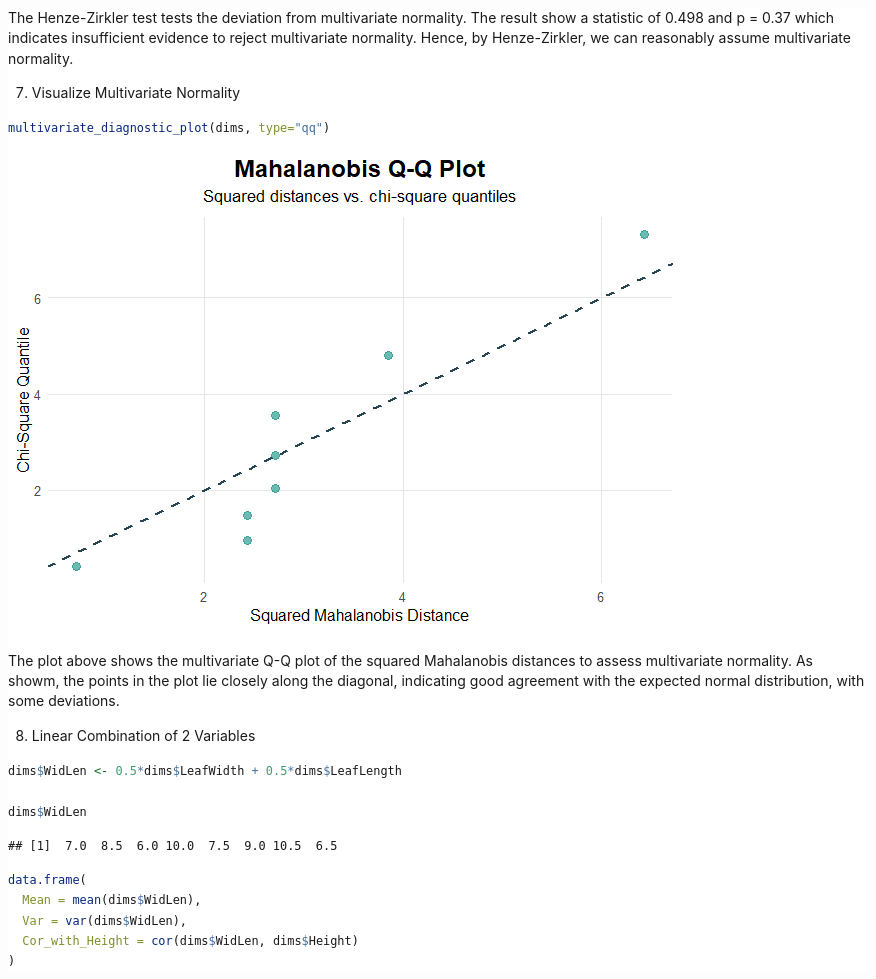 The Henze-Zirkler test tests the deviation from multivariate normality.
The result show a statistic of 0.498 and p = 0.37 which indicates
insufficient evidence to reject multivariate normality. Hence, by
Henze-Zirkler, we can reasonably assume multivariate normality.

7.  Visualize Multivariate Normality

``` r
multivariate_diagnostic_plot(dims, type="qq")
```

![](APM1220_FA1_BAYBAYON_files/figure-gfm/unnamed-chunk-29-1.png)

The plot above shows the multivariate Q-Q plot of the squared
Mahalanobis distances to assess multivariate normality. As showm, the
points in the plot lie closely along the diagonal, indicating good
agreement with the expected normal distribution, with some deviations.

8.  Linear Combination of 2 Variables

``` r
dims$WidLen <- 0.5*dims$LeafWidth + 0.5*dims$LeafLength

dims$WidLen
```

    ## [1]  7.0  8.5  6.0 10.0  7.5  9.0 10.5  6.5

``` r
data.frame(
  Mean = mean(dims$WidLen),
  Var = var(dims$WidLen),
  Cor_with_Height = cor(dims$WidLen, dims$Height)
)
```
